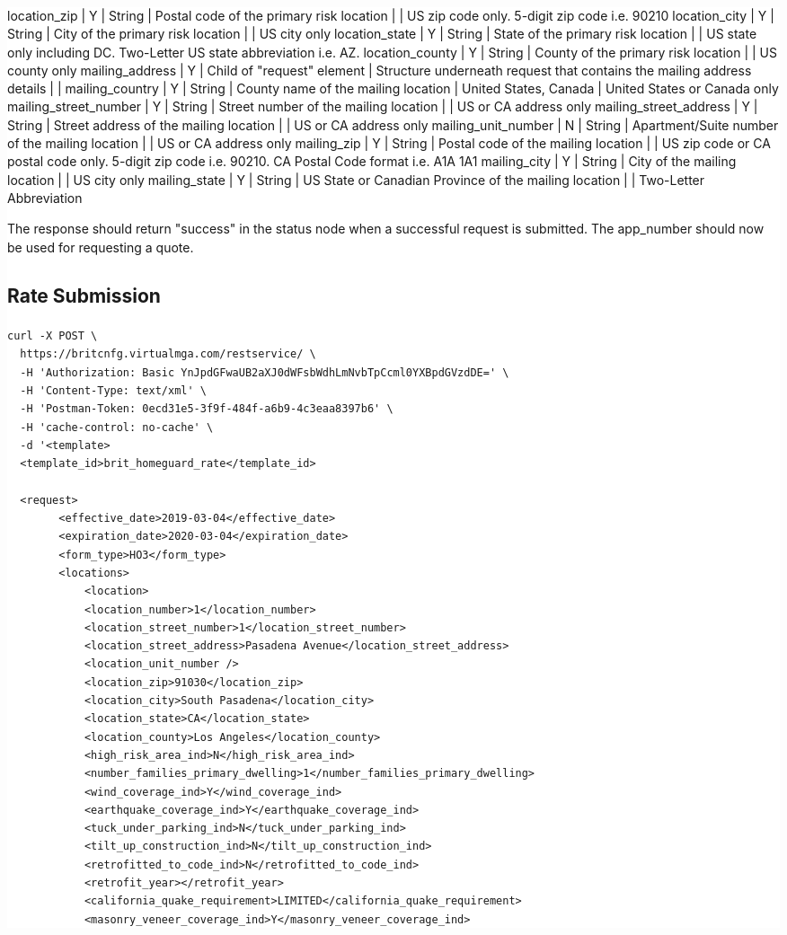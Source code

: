 location_zip | Y | String | Postal code of the primary risk location |  | US zip code only.  5-digit zip code i.e. 90210
location_city | Y | String | City of the primary risk location |  | US city only
location_state | Y | String | State of the primary risk location |  | US state only including DC.  Two-Letter US state abbreviation i.e. AZ.
location_county | Y | String | County of the primary risk location |  | US county only
mailing_address | Y | Child of "request" element | Structure underneath request that contains the mailing address details |  | 
mailing_country | Y | String | County name of the mailing location | United States, Canada | United States or Canada only
mailing_street_number | Y | String | Street number of the mailing location |  | US or CA address only
mailing_street_address | Y | String | Street address of the mailing location |  | US or CA address only
mailing_unit_number | N | String | Apartment/Suite number of the mailing location |  | US or CA address only
mailing_zip | Y | String | Postal code of the mailing location |  | US zip code or CA postal code only.  5-digit zip code i.e. 90210.  CA Postal Code format i.e. A1A 1A1
mailing_city | Y | String | City of the mailing location |  | US city only
mailing_state | Y | String | US State or Canadian Province of the mailing location |  | Two-Letter Abbreviation


<aside class="success">
The response should return "success" in the status node when a successful request is submitted.  The app_number should now be used for requesting a quote.
</aside>

## Rate Submission

```shell
curl -X POST \
  https://britcnfg.virtualmga.com/restservice/ \
  -H 'Authorization: Basic YnJpdGFwaUB2aXJ0dWFsbWdhLmNvbTpCcml0YXBpdGVzdDE=' \
  -H 'Content-Type: text/xml' \
  -H 'Postman-Token: 0ecd31e5-3f9f-484f-a6b9-4c3eaa8397b6' \
  -H 'cache-control: no-cache' \
  -d '<template>
  <template_id>brit_homeguard_rate</template_id>
 
  <request>
		<effective_date>2019-03-04</effective_date>
		<expiration_date>2020-03-04</expiration_date>
		<form_type>HO3</form_type>
		<locations>
			<location>
			<location_number>1</location_number>
			<location_street_number>1</location_street_number>
			<location_street_address>Pasadena Avenue</location_street_address>
			<location_unit_number />
			<location_zip>91030</location_zip>
			<location_city>South Pasadena</location_city>
			<location_state>CA</location_state>
			<location_county>Los Angeles</location_county>
			<high_risk_area_ind>N</high_risk_area_ind>
			<number_families_primary_dwelling>1</number_families_primary_dwelling>
			<wind_coverage_ind>Y</wind_coverage_ind>
			<earthquake_coverage_ind>Y</earthquake_coverage_ind>
			<tuck_under_parking_ind>N</tuck_under_parking_ind>
			<tilt_up_construction_ind>N</tilt_up_construction_ind>
			<retrofitted_to_code_ind>N</retrofitted_to_code_ind>
			<retrofit_year></retrofit_year>
			<california_quake_requirement>LIMITED</california_quake_requirement>
			<masonry_veneer_coverage_ind>Y</masonry_veneer_coverage_ind>
```